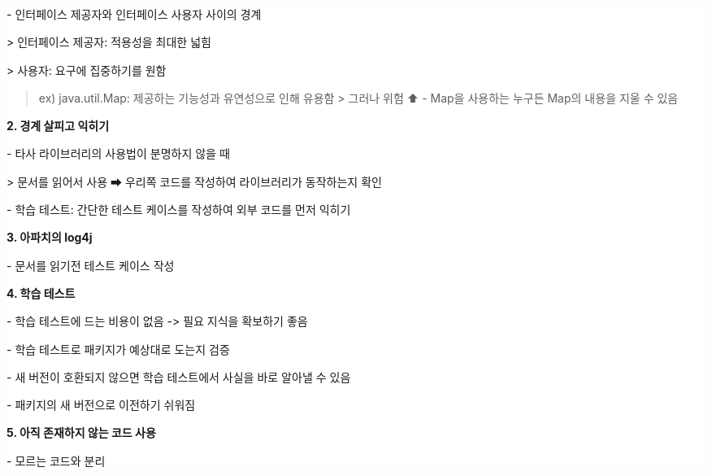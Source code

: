 
\- 인터페이스 제공자와 인터페이스 사용자 사이의 경계

\> 인터페이스 제공자: 적용성을 최대한 넓힘

\> 사용자: 요구에 집중하기를 원함

> ex) java.util.Map: 제공하는 기능성과 유연성으로 인해 유용함 > 그러나 위험 ⬆
> \- Map을 사용하는 누구든 Map의 내용을 지울 수 있음

 

 

 

**2. 경계 살피고 익히기**

 

\- 타사 라이브러리의 사용법이 분명하지 않을 때

\> 문서를 읽어서 사용 ➡ 우리쪽 코드를 작성하여 라이브러리가 동작하는지 확인

 

\- 학습 테스트: 간단한 테스트 케이스를 작성하여 외부 코드를 먼저 익히기

 

 

 

**3. 아파치의 log4j**

 

\- 문서를 읽기전 테스트 케이스 작성

 

 

 

**4. 학습 테스트**

 

\- 학습 테스트에 드는 비용이 없음 -> 필요 지식을 확보하기 좋음

 

\- 학습 테스트로 패키지가 예상대로 도는지 검증

 

\- 새 버전이 호환되지 않으면 학습 테스트에서 사실을 바로 알아낼 수 있음

 

\- 패키지의 새 버전으로 이전하기 쉬워짐

 

 

 

**5. 아직 존재하지 않는 코드 사용**

 

\- 모르는 코드와 분리

 
